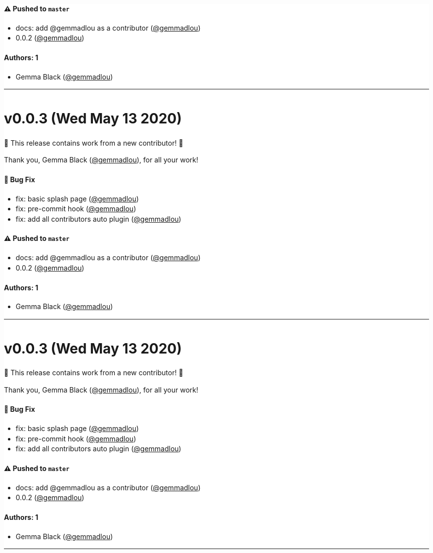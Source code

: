 #### ⚠️  Pushed to `master`

- docs: add @gemmadlou as a contributor ([@gemmadlou](https://github.com/gemmadlou))
- 0.0.2 ([@gemmadlou](https://github.com/gemmadlou))

#### Authors: 1

- Gemma Black ([@gemmadlou](https://github.com/gemmadlou))

---

# v0.0.3 (Wed May 13 2020)

:tada: This release contains work from a new contributor! :tada:

Thank you, Gemma Black ([@gemmadlou](https://github.com/gemmadlou)), for all your work!

#### 🐛 Bug Fix

- fix: basic splash page ([@gemmadlou](https://github.com/gemmadlou))
- fix: pre-commit hook ([@gemmadlou](https://github.com/gemmadlou))
- fix: add all contributors auto plugin ([@gemmadlou](https://github.com/gemmadlou))

#### ⚠️  Pushed to `master`

- docs: add @gemmadlou as a contributor ([@gemmadlou](https://github.com/gemmadlou))
- 0.0.2 ([@gemmadlou](https://github.com/gemmadlou))

#### Authors: 1

- Gemma Black ([@gemmadlou](https://github.com/gemmadlou))

---

# v0.0.3 (Wed May 13 2020)

:tada: This release contains work from a new contributor! :tada:

Thank you, Gemma Black ([@gemmadlou](https://github.com/gemmadlou)), for all your work!

#### 🐛 Bug Fix

- fix: basic splash page ([@gemmadlou](https://github.com/gemmadlou))
- fix: pre-commit hook ([@gemmadlou](https://github.com/gemmadlou))
- fix: add all contributors auto plugin ([@gemmadlou](https://github.com/gemmadlou))

#### ⚠️  Pushed to `master`

- docs: add @gemmadlou as a contributor ([@gemmadlou](https://github.com/gemmadlou))
- 0.0.2 ([@gemmadlou](https://github.com/gemmadlou))

#### Authors: 1

- Gemma Black ([@gemmadlou](https://github.com/gemmadlou))

---